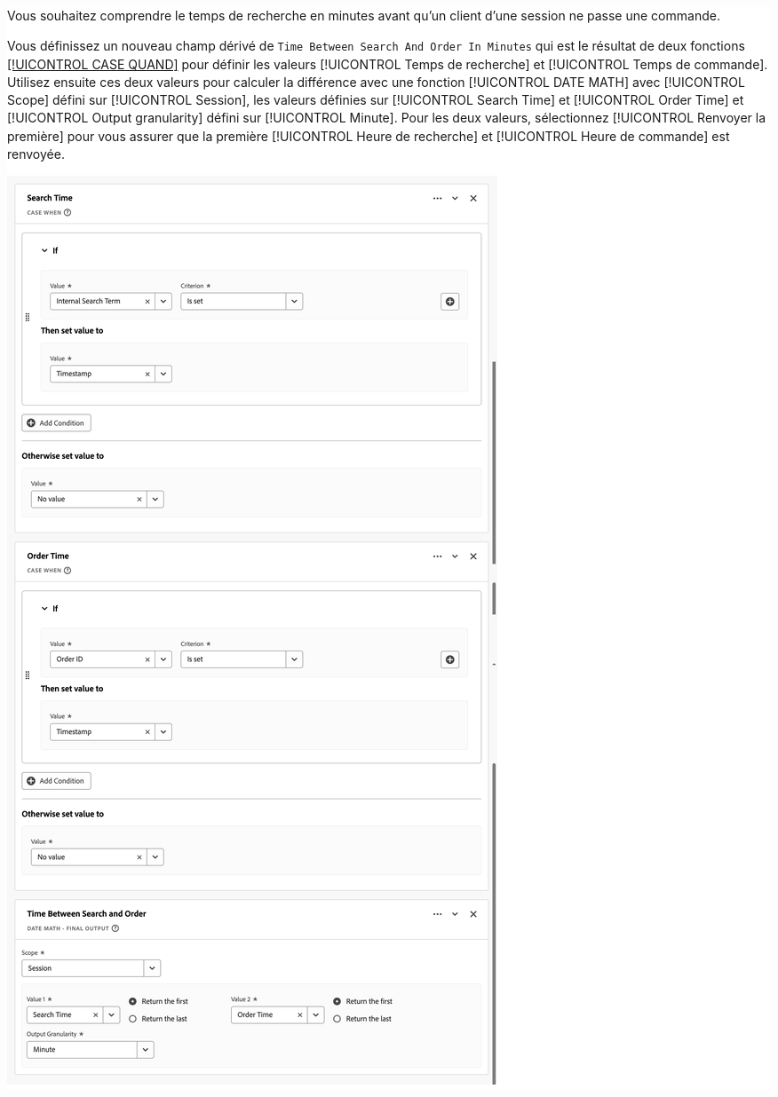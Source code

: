 Vous souhaitez comprendre le temps de recherche en minutes avant qu’un client d’une session ne passe une commande.

Vous définissez un nouveau champ dérivé de `Time Between Search And Order In Minutes` qui est le résultat de deux fonctions [[!UICONTROL CASE QUAND]](#case-when) pour définir les valeurs [!UICONTROL Temps de recherche] et [!UICONTROL Temps de commande].
Utilisez ensuite ces deux valeurs pour calculer la différence avec une fonction [!UICONTROL DATE MATH] avec [!UICONTROL Scope] défini sur [!UICONTROL Session], les valeurs définies sur [!UICONTROL Search Time] et [!UICONTROL Order Time] et [!UICONTROL Output granularity] défini sur [!UICONTROL Minute]. Pour les deux valeurs, sélectionnez [!UICONTROL Renvoyer la première] pour vous assurer que la première [!UICONTROL Heure de recherche] et [!UICONTROL Heure de commande] est renvoyée.

![Capture d’écran de la règle de calcul de dates 3](assets/datemath-3.png)
